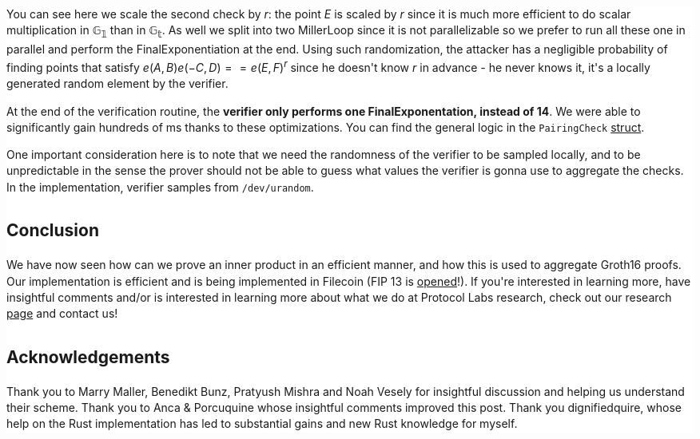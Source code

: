 You can see here we scale the second check by $r$: the point $E$ is scaled by
$r$ since it is much more efficient to do scalar multiplication in
$\mathbb{G_1}$ than in $\mathbb{G_t}$. As well we split into two MillerLoop
since it is not parallelizable so we prefer to run all these one in parallel and
perform the FinalExponentiation at the end.
Using such randomization, the attacker has a negligible probability of finding
points that satisfy $e(A,B)e(-C,D) == e(E,F)^r$ since he doesn't know $r$ in
advance - he never knows it, it's a locally generated random element by the
verifier. 

At the end of the verification routine, the **verifier only performs one
FinalExponentation, instead of 14**. We were able to significantly gain hundreds
of ms thanks to these optimizations. You can find the general logic in the
`PairingCheck` [struct](https://github.com/filecoin-project/bellperson/blob/feat-aggregation/src/groth16/aggregate/accumulator.rs).

One important consideration here is to note that we need the randomness of the
verifier to be sampled locally, and to be unpredictable in the sense the prover
should not be able to guess what values the verifier is gonna use to aggregate
the checks. In the implementation, verifier samples from `/dev/urandom`. 

## Conclusion

We have now seen how can we prove an inner product in an efficient manner, and how this is used to aggregate Groth16 proofs. Our implementation is efficient and is being implemented in Filecoin (FIP 13 is [opened](https://github.com/filecoin-project/FIPs/blob/master/FIPS/fip-0013.md)!). If you're interested in learning more, have insightful comments and/or is interested in learning more about what we do at Protocol Labs research, check out our research [page](https://research.protocol.ai/) and contact us!


## Acknowledgements

Thank you to Marry Maller, Benedikt Bunz, Pratyush Mishra and Noah Vesely for insightful discussion and helping us understand their scheme.  Thank you to Anca & Porcuquine whose insightful comments improved this post. Thank you dignifiedquire, whose help on the Rust implementation has led to substantial gains and new Rust knowledge for myself.

